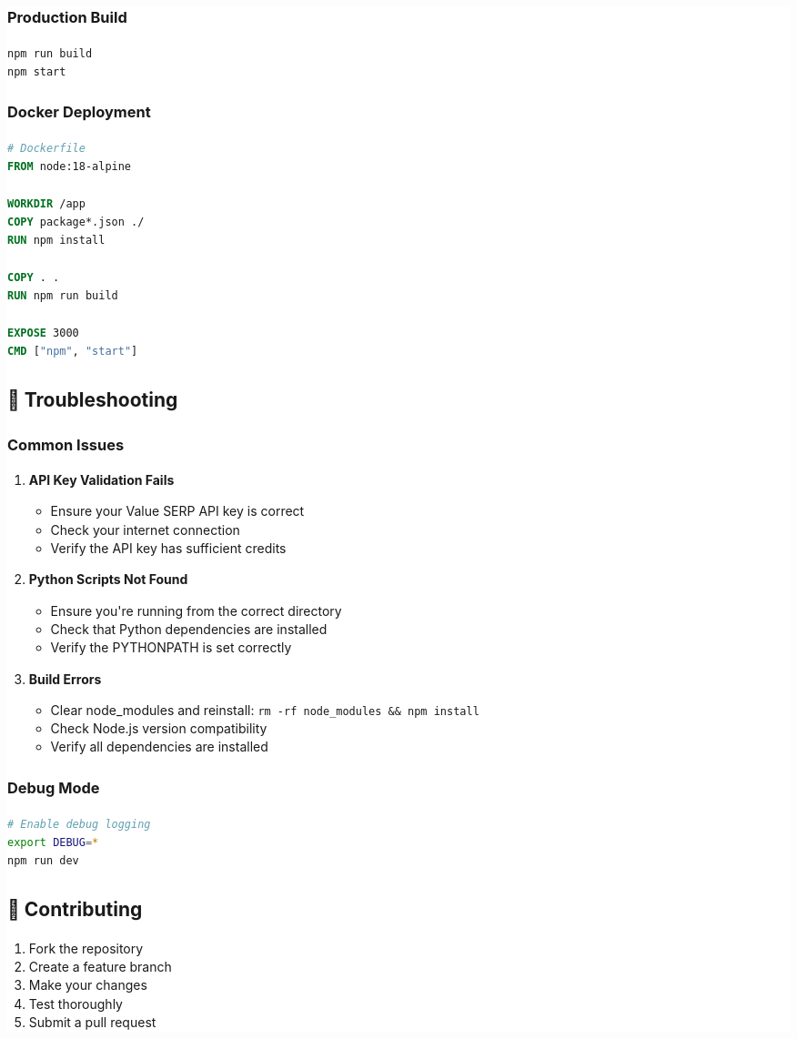 ### Production Build
```bash
npm run build
npm start
```

### Docker Deployment
```dockerfile
# Dockerfile
FROM node:18-alpine

WORKDIR /app
COPY package*.json ./
RUN npm install

COPY . .
RUN npm run build

EXPOSE 3000
CMD ["npm", "start"]
```

## 🐛 Troubleshooting

### Common Issues

1. **API Key Validation Fails**
   - Ensure your Value SERP API key is correct
   - Check your internet connection
   - Verify the API key has sufficient credits

2. **Python Scripts Not Found**
   - Ensure you're running from the correct directory
   - Check that Python dependencies are installed
   - Verify the PYTHONPATH is set correctly

3. **Build Errors**
   - Clear node_modules and reinstall: `rm -rf node_modules && npm install`
   - Check Node.js version compatibility
   - Verify all dependencies are installed

### Debug Mode
```bash
# Enable debug logging
export DEBUG=*
npm run dev
```

## 🤝 Contributing

1. Fork the repository
2. Create a feature branch
3. Make your changes
4. Test thoroughly
5. Submit a pull request
